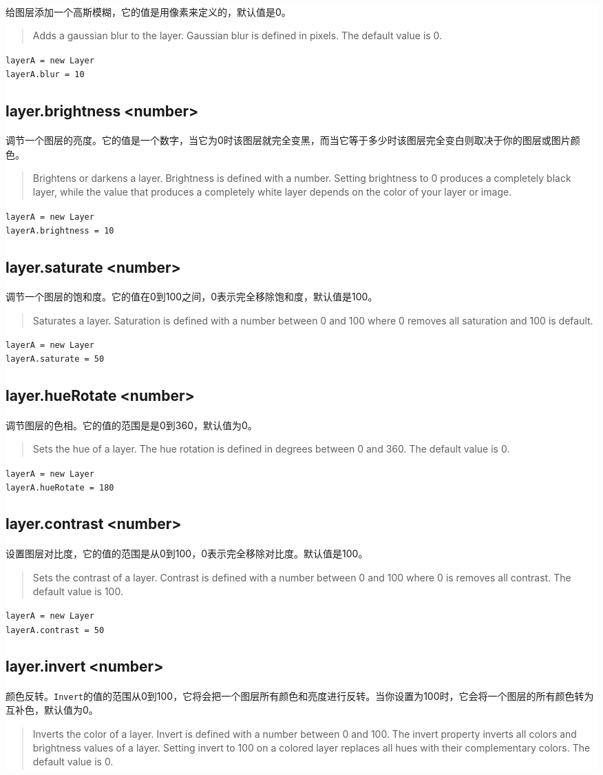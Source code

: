 给图层添加一个高斯模糊，它的值是用像素来定义的，默认值是0。
>Adds a gaussian blur to the layer. Gaussian blur is defined in pixels. The default value is 0.

    layerA = new Layer
    layerA.blur = 10

<a id="brightness"></a>
## layer.brightness &lt;number&gt;

调节一个图层的亮度。它的值是一个数字，当它为0时该图层就完全变黑，而当它等于多少时该图层完全变白则取决于你的图层或图片颜色。
>Brightens or darkens a layer. Brightness is defined with a number. Setting brightness to 0 produces a completely black layer, while the value that produces a completely white layer depends on the color of your layer or image.

    layerA = new Layer
    layerA.brightness = 10

<a id="saturate"></a>
## layer.saturate &lt;number&gt;

调节一个图层的饱和度。它的值在0到100之间，0表示完全移除饱和度，默认值是100。
>Saturates a layer. Saturation is defined with a number between 0 and 100 where 0 removes all saturation and 100 is default.

    layerA = new Layer
    layerA.saturate = 50

<a id="hueRotate"></a>
## layer.hueRotate &lt;number&gt;

调节图层的色相。它的值的范围是是0到360，默认值为0。
>Sets the hue of a layer. The hue rotation is defined in degrees between 0 and 360. The default value is 0.

    layerA = new Layer
    layerA.hueRotate = 180

<a id="contrast"></a>
## layer.contrast &lt;number&gt;

设置图层对比度，它的值的范围是从0到100，0表示完全移除对比度。默认值是100。
>Sets the contrast of a layer. Contrast is defined with a number between 0 and 100 where 0 is removes all contrast. The default value is 100.

    layerA = new Layer
    layerA.contrast = 50

<a id="invert"></a>
## layer.invert &lt;number&gt;

颜色反转。`Invert`的值的范围从0到100，它将会把一个图层所有颜色和亮度进行反转。当你设置为100时，它会将一个图层的所有颜色转为互补色，默认值为0。
>Inverts the color of a layer. Invert is defined with a number between 0 and 100. The invert property inverts all colors and brightness values of a layer. Setting invert to 100 on a colored layer replaces all hues with their complementary colors. The default value is 0.
